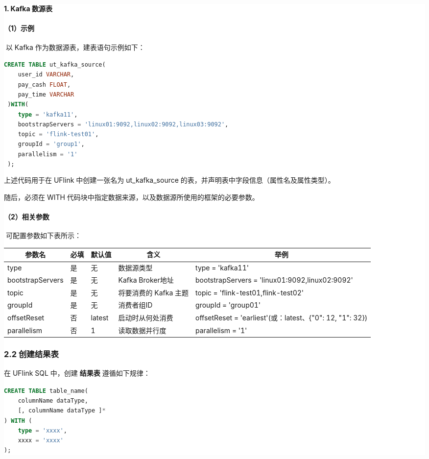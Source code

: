 #### 1. Kafka 数源表

#### （1）示例

​	以 Kafka 作为数据源表，建表语句示例如下：

```SQL
CREATE TABLE ut_kafka_source(
    user_id VARCHAR,
    pay_cash FLOAT,
    pay_time VARCHAR
 )WITH(
    type = 'kafka11',
    bootstrapServers = 'linux01:9092,linux02:9092,linux03:9092',
    topic = 'flink-test01',
    groupId = 'group1',
    parallelism = '1'
 );
```

上述代码用于在 UFlink 中创建一张名为 ut\_kafka\_source 的表，并声明表中字段信息（属性名及属性类型）。

随后，必须在 WITH 代码块中指定数据来源，以及数据源所使用的框架的必要参数。

#### （2）相关参数

​	可配置参数如下表所示：

| 参数名           | 必填 | 默认值 | 含义                  | 举例                                                     |
| ---------------- | ---- | ------ | --------------------- | -------------------------------------------------------- |
| type             | 是   | 无     | 数据源类型            | type = 'kafka11'                                         |
| bootstrapServers | 是   | 无     | Kafka Broker地址      | bootstrapServers = 'linux01:9092,linux02:9092'           |
| topic            | 是   | 无     | 将要消费的 Kafka 主题 | topic = 'flink-test01,flink-test02'                      |
| groupId          | 是   | 无     | 消费者组ID            | groupId = 'group01'                                      |
| offsetReset      | 否   | latest | 启动时从何处消费      | offsetReset = 'earliest'(或：latest、{"0": 12, "1": 32}) |
| parallelism      | 否   | 1      | 读取数据并行度        | parallelism = '1'                                        |

### 2.2  创建结果表

在 UFlink SQL 中，创建 **结果表** 遵循如下规律：

```SQL
CREATE TABLE table_name(
	columnName dataType,
	[, columnName dataType ]*
) WITH (
    type = 'xxxx',
    xxxx = 'xxxx'
);
```
